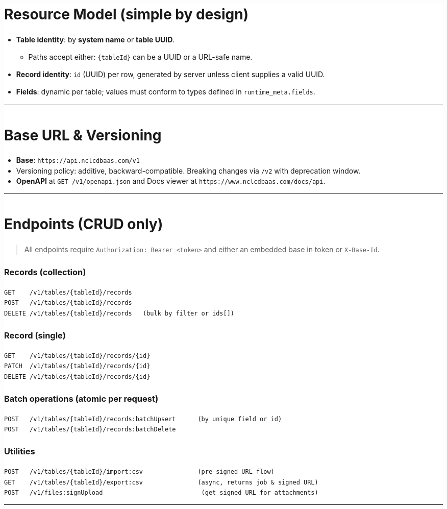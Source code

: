 
# Resource Model (simple by design)

* **Table identity**: by **system name** or **table UUID**.

  * Paths accept either: `{tableId}` can be a UUID or a URL-safe name.
* **Record identity**: `id` (UUID) per row, generated by server unless client supplies a valid UUID.
* **Fields**: dynamic per table; values must conform to types defined in `runtime_meta.fields`.

---

# Base URL & Versioning

* **Base**: `https://api.nclcdbaas.com/v1`
* Versioning policy: additive, backward-compatible. Breaking changes via `/v2` with deprecation window.
* **OpenAPI** at `GET /v1/openapi.json` and Docs viewer at `https://www.nclcdbaas.com/docs/api`.

---

# Endpoints (CRUD only)

> All endpoints require `Authorization: Bearer <token>` and either an embedded base in token or `X-Base-Id`.

### Records (collection)

```
GET    /v1/tables/{tableId}/records
POST   /v1/tables/{tableId}/records
DELETE /v1/tables/{tableId}/records   (bulk by filter or ids[])
```

### Record (single)

```
GET    /v1/tables/{tableId}/records/{id}
PATCH  /v1/tables/{tableId}/records/{id}
DELETE /v1/tables/{tableId}/records/{id}
```

### Batch operations (atomic per request)

```
POST   /v1/tables/{tableId}/records:batchUpsert      (by unique field or id)
POST   /v1/tables/{tableId}/records:batchDelete
```

### Utilities

```
POST   /v1/tables/{tableId}/import:csv               (pre-signed URL flow)
GET    /v1/tables/{tableId}/export:csv               (async, returns job & signed URL)
POST   /v1/files:signUpload                           (get signed URL for attachments)
```

---